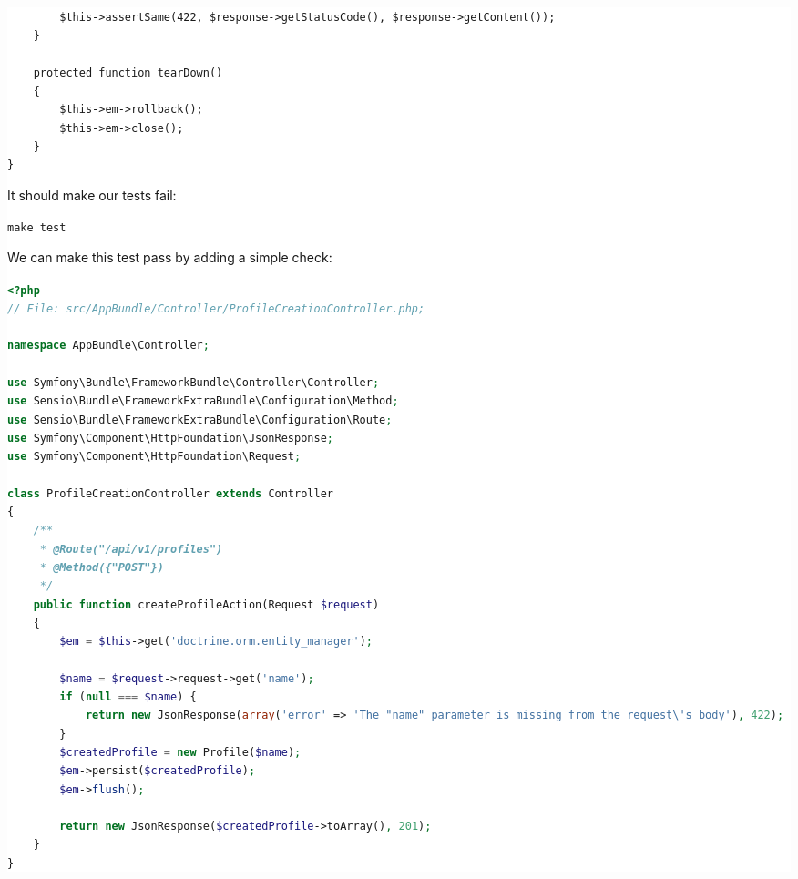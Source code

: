 ```
        $this->assertSame(422, $response->getStatusCode(), $response->getContent());
    }

    protected function tearDown()
    {
        $this->em->rollback();
        $this->em->close();
    }
}
```

It should make our tests fail:

    make test

We can make this test pass by adding a simple check:

```php
<?php
// File: src/AppBundle/Controller/ProfileCreationController.php;

namespace AppBundle\Controller;

use Symfony\Bundle\FrameworkBundle\Controller\Controller;
use Sensio\Bundle\FrameworkExtraBundle\Configuration\Method;
use Sensio\Bundle\FrameworkExtraBundle\Configuration\Route;
use Symfony\Component\HttpFoundation\JsonResponse;
use Symfony\Component\HttpFoundation\Request;

class ProfileCreationController extends Controller
{
    /**
     * @Route("/api/v1/profiles")
     * @Method({"POST"})
     */
    public function createProfileAction(Request $request)
    {
        $em = $this->get('doctrine.orm.entity_manager');

        $name = $request->request->get('name');
        if (null === $name) {
            return new JsonResponse(array('error' => 'The "name" parameter is missing from the request\'s body'), 422);
        }
        $createdProfile = new Profile($name);
        $em->persist($createdProfile);
        $em->flush();

        return new JsonResponse($createdProfile->toArray(), 201);
    }
}
```
